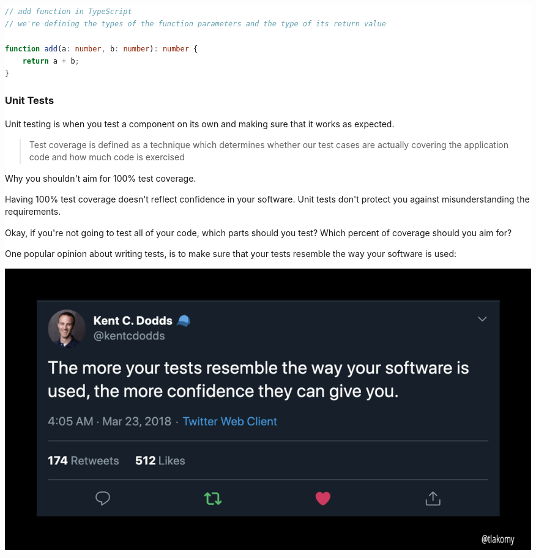 ```ts
// add function in TypeScript
// we're defining the types of the function parameters and the type of its return value

function add(a: number, b: number): number {
    return a + b;
}

```

### Unit Tests

Unit testing is when you test a component on its own and making sure that it works as expected.



>Test coverage is defined as a technique which determines whether our test cases are actually covering the application code and how much code is exercised

Why you shouldn't aim for 100% test coverage.

Having 100% test coverage doesn't reflect confidence in your software. Unit tests don't protect you against misunderstanding the requirements.

Okay, if you're not going to test all of your code, which parts should you test? Which percent of coverage should you aim for?

One popular opinion about writing tests, is to make sure that your tests resemble the way your software is used:


![kent-c-dodds-testing-tweet](./assets/kent-testing-tweet.png)

